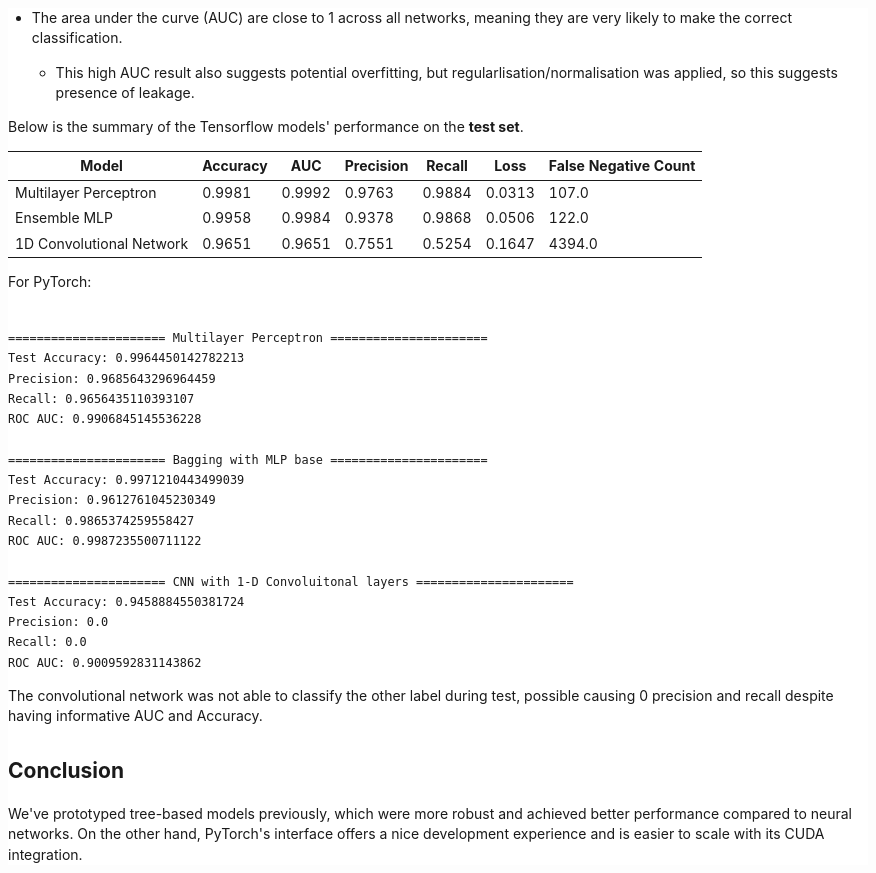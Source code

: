 - The area under the curve (AUC) are close to 1 across all networks, meaning they are very likely to make the correct classification.

  - This high AUC result also suggests potential overfitting, but regularlisation/normalisation was applied, so this suggests presence of leakage.

Below is the summary of the Tensorflow models' performance on the **test set**.

|Model | Accuracy| AUC | Precision | Recall | Loss | False Negative Count |
|---------------|--------|--------|--------|--------|--------|--------|
| Multilayer Perceptron | 0.9981 | 0.9992 | 0.9763 | 0.9884 | 0.0313 | 107.0 |
| Ensemble MLP |0.9958| 0.9984 | 0.9378 | 0.9868 | 0.0506 | 122.0 |
| 1D Convolutional Network | 0.9651 | 0.9651 | 0.7551 | 0.5254 | 0.1647 | 4394.0|

For PyTorch:

```text

====================== Multilayer Perceptron ======================
Test Accuracy: 0.9964450142782213
Precision: 0.9685643296964459
Recall: 0.9656435110393107
ROC AUC: 0.9906845145536228

====================== Bagging with MLP base ======================
Test Accuracy: 0.9971210443499039
Precision: 0.9612761045230349
Recall: 0.9865374259558427
ROC AUC: 0.9987235500711122

====================== CNN with 1-D Convoluitonal layers ======================
Test Accuracy: 0.9458884550381724
Precision: 0.0
Recall: 0.0
ROC AUC: 0.9009592831143862
```

The convolutional network was not able to classify the other label during test, possible causing 0 precision and recall despite having informative AUC and Accuracy.

<a id = 'conc'></a>

## Conclusion

We've prototyped tree-based models previously, which were more robust and achieved better performance compared to neural networks. On the other hand, PyTorch's interface offers a nice development experience and is easier to scale with its CUDA integration.
